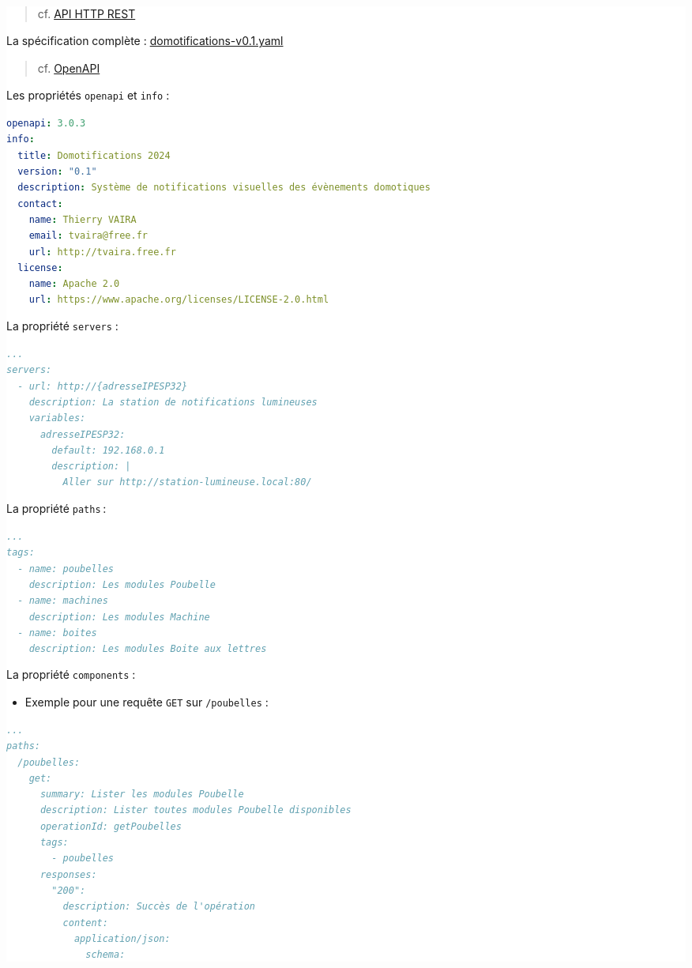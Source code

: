 > cf. [API HTTP REST](#api-http-rest)

La spécification complète : [domotifications-v0.1.yaml](domotifications-v0.1.yaml)

> cf. [OpenAPI](#openapi)

Les propriétés `openapi` et `info` :

```yaml
openapi: 3.0.3
info:
  title: Domotifications 2024
  version: "0.1"
  description: Système de notifications visuelles des évènements domotiques
  contact:
    name: Thierry VAIRA
    email: tvaira@free.fr
    url: http://tvaira.free.fr
  license:
    name: Apache 2.0
    url: https://www.apache.org/licenses/LICENSE-2.0.html
```

La propriété `servers` :

```yaml
...
servers:
  - url: http://{adresseIPESP32}
    description: La station de notifications lumineuses
    variables:
      adresseIPESP32:
        default: 192.168.0.1
        description: |
          Aller sur http://station-lumineuse.local:80/
```

La propriété `paths` :

```yaml
...
tags:
  - name: poubelles
    description: Les modules Poubelle
  - name: machines
    description: Les modules Machine
  - name: boites
    description: Les modules Boite aux lettres
```

La propriété `components` :

- Exemple pour une requête `GET` sur `/poubelles` :

```yaml
...
paths:
  /poubelles:
    get:
      summary: Lister les modules Poubelle
      description: Lister toutes modules Poubelle disponibles
      operationId: getPoubelles
      tags:
        - poubelles
      responses:
        "200":
          description: Succès de l'opération
          content:
            application/json:
              schema:
```